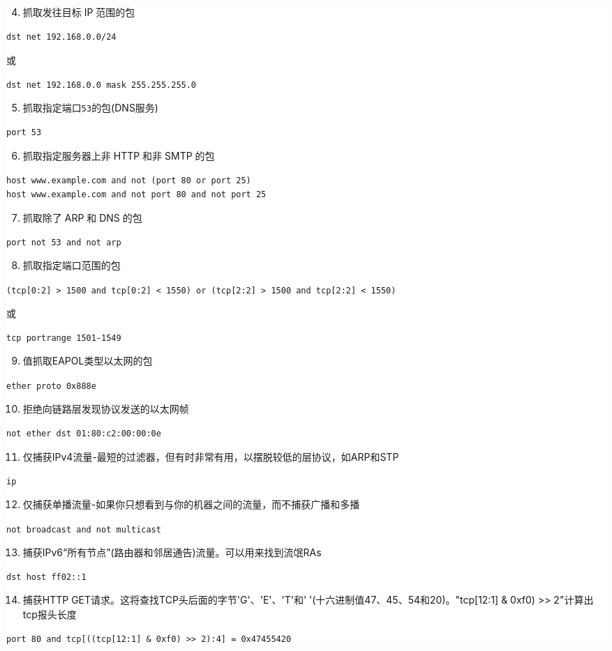 4. 抓取发往目标 IP 范围的包
```
dst net 192.168.0.0/24
```
或
```
dst net 192.168.0.0 mask 255.255.255.0
```

5. 抓取指定端口`53`的包(DNS服务)
```
port 53
```

6. 抓取指定服务器上非 HTTP 和非 SMTP 的包
```
host www.example.com and not (port 80 or port 25)
host www.example.com and not port 80 and not port 25
```

7. 抓取除了 ARP 和 DNS 的包
```
port not 53 and not arp
```

8. 抓取指定端口范围的包
```
(tcp[0:2] > 1500 and tcp[0:2] < 1550) or (tcp[2:2] > 1500 and tcp[2:2] < 1550)
```
或
```
tcp portrange 1501-1549
```

9. 值抓取EAPOL类型以太网的包
```
ether proto 0x888e
```

10. 拒绝向链路层发现协议发送的以太网帧
```
not ether dst 01:80:c2:00:00:0e
```

11. 仅捕获IPv4流量-最短的过滤器，但有时非常有用，以摆脱较低的层协议，如ARP和STP
```
ip
```

12. 仅捕获单播流量-如果你只想看到与你的机器之间的流量，而不捕获广播和多播
```
not broadcast and not multicast
```

13. 捕获IPv6“所有节点”(路由器和邻居通告)流量。可以用来找到流氓RAs
```
dst host ff02::1
```

14. 捕获HTTP GET请求。这将查找TCP头后面的字节'G'、'E'、'T'和' '(十六进制值47、45、54和20)。"tcp[12:1] & 0xf0) >> 2"计算出tcp报头长度
```
port 80 and tcp[((tcp[12:1] & 0xf0) >> 2):4] = 0x47455420
```
